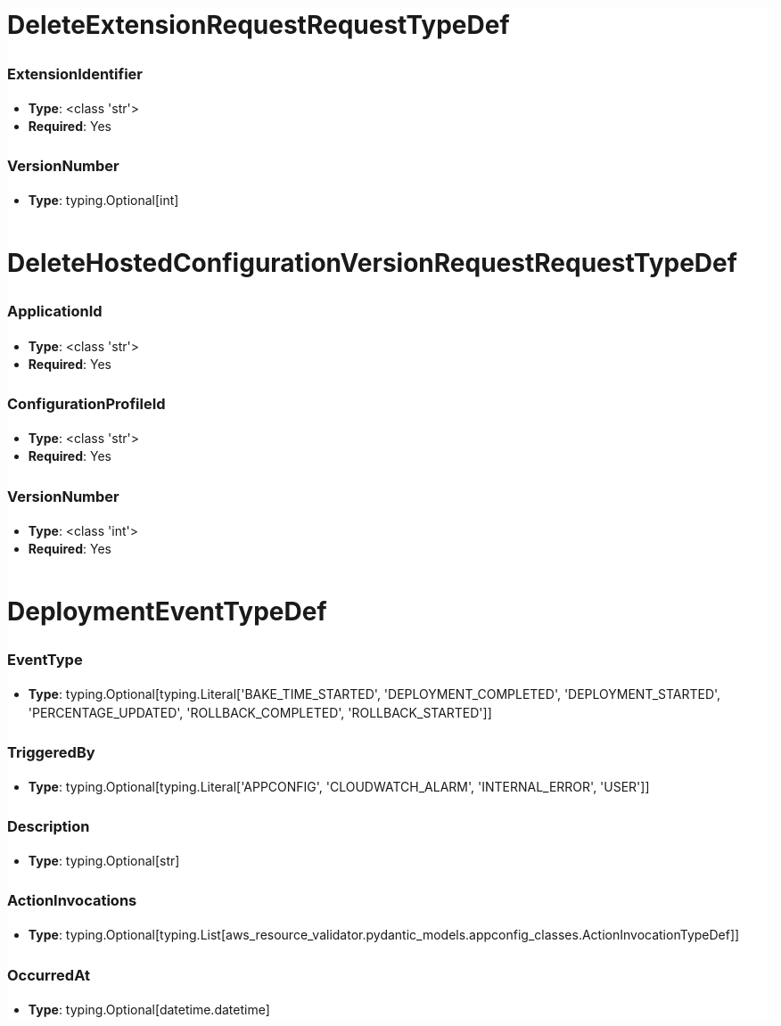 
# DeleteExtensionRequestRequestTypeDef

### ExtensionIdentifier
- **Type**: <class 'str'>
- **Required**: Yes

### VersionNumber
- **Type**: typing.Optional[int]


# DeleteHostedConfigurationVersionRequestRequestTypeDef

### ApplicationId
- **Type**: <class 'str'>
- **Required**: Yes

### ConfigurationProfileId
- **Type**: <class 'str'>
- **Required**: Yes

### VersionNumber
- **Type**: <class 'int'>
- **Required**: Yes


# DeploymentEventTypeDef

### EventType
- **Type**: typing.Optional[typing.Literal['BAKE_TIME_STARTED', 'DEPLOYMENT_COMPLETED', 'DEPLOYMENT_STARTED', 'PERCENTAGE_UPDATED', 'ROLLBACK_COMPLETED', 'ROLLBACK_STARTED']]

### TriggeredBy
- **Type**: typing.Optional[typing.Literal['APPCONFIG', 'CLOUDWATCH_ALARM', 'INTERNAL_ERROR', 'USER']]

### Description
- **Type**: typing.Optional[str]

### ActionInvocations
- **Type**: typing.Optional[typing.List[aws_resource_validator.pydantic_models.appconfig_classes.ActionInvocationTypeDef]]

### OccurredAt
- **Type**: typing.Optional[datetime.datetime]
